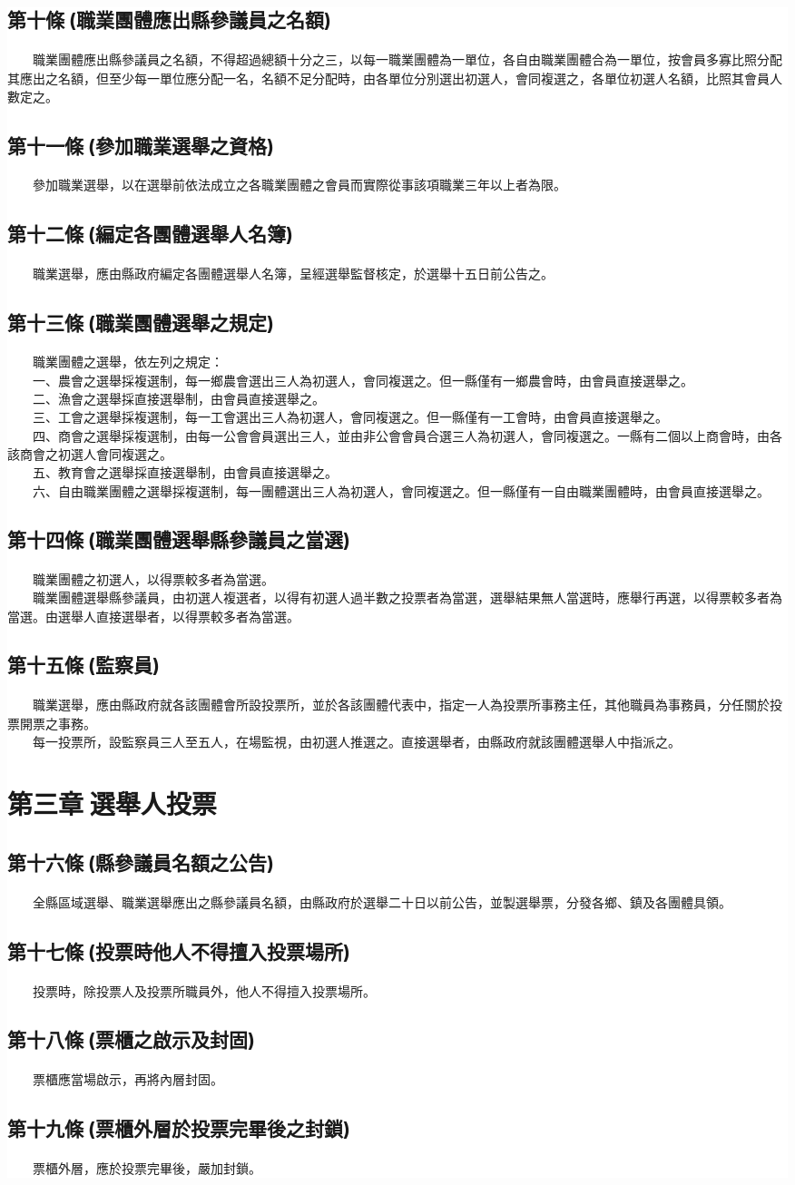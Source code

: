 
第十條 (職業團體應出縣參議員之名額)
-----------------------------------
　　職業團體應出縣參議員之名額，不得超過總額十分之三，以每一職業團體為一單位，各自由職業團體合為一單位，按會員多寡比照分配其應出之名額，但至少每一單位應分配一名，名額不足分配時，由各單位分別選出初選人，會同複選之，各單位初選人名額，比照其會員人數定之。  


第十一條 (參加職業選舉之資格)
-----------------------------
　　參加職業選舉，以在選舉前依法成立之各職業團體之會員而實際從事該項職業三年以上者為限。  


第十二條 (編定各團體選舉人名簿)
-------------------------------
　　職業選舉，應由縣政府編定各團體選舉人名簿，呈經選舉監督核定，於選舉十五日前公告之。  


第十三條 (職業團體選舉之規定)
-----------------------------
　　職業團體之選舉，依左列之規定：  
　　一、農會之選舉採複選制，每一鄉農會選出三人為初選人，會同複選之。但一縣僅有一鄉農會時，由會員直接選舉之。  
　　二、漁會之選舉採直接選舉制，由會員直接選舉之。  
　　三、工會之選舉採複選制，每一工會選出三人為初選人，會同複選之。但一縣僅有一工會時，由會員直接選舉之。  
　　四、商會之選舉採複選制，由每一公會會員選出三人，並由非公會會員合選三人為初選人，會同複選之。一縣有二個以上商會時，由各該商會之初選人會同複選之。  
　　五、教育會之選舉採直接選舉制，由會員直接選舉之。  
　　六、自由職業團體之選舉採複選制，每一團體選出三人為初選人，會同複選之。但一縣僅有一自由職業團體時，由會員直接選舉之。  


第十四條 (職業團體選舉縣參議員之當選)
-------------------------------------
　　職業團體之初選人，以得票較多者為當選。  
　　職業團體選舉縣參議員，由初選人複選者，以得有初選人過半數之投票者為當選，選舉結果無人當選時，應舉行再選，以得票較多者為當選。由選舉人直接選舉者，以得票較多者為當選。  


第十五條 (監察員)
-----------------
　　職業選舉，應由縣政府就各該團體會所設投票所，並於各該團體代表中，指定一人為投票所事務主任，其他職員為事務員，分任關於投票開票之事務。  
　　每一投票所，設監察員三人至五人，在場監視，由初選人推選之。直接選舉者，由縣政府就該團體選舉人中指派之。  


第三章 選舉人投票
=================
第十六條 (縣參議員名額之公告)
-----------------------------
　　全縣區域選舉、職業選舉應出之縣參議員名額，由縣政府於選舉二十日以前公告，並製選舉票，分發各鄉、鎮及各團體具領。  


第十七條 (投票時他人不得擅入投票場所)
-------------------------------------
　　投票時，除投票人及投票所職員外，他人不得擅入投票場所。  


第十八條 (票櫃之啟示及封固)
---------------------------
　　票櫃應當場啟示，再將內層封固。  


第十九條 (票櫃外層於投票完畢後之封鎖)
-------------------------------------
　　票櫃外層，應於投票完畢後，嚴加封鎖。  

